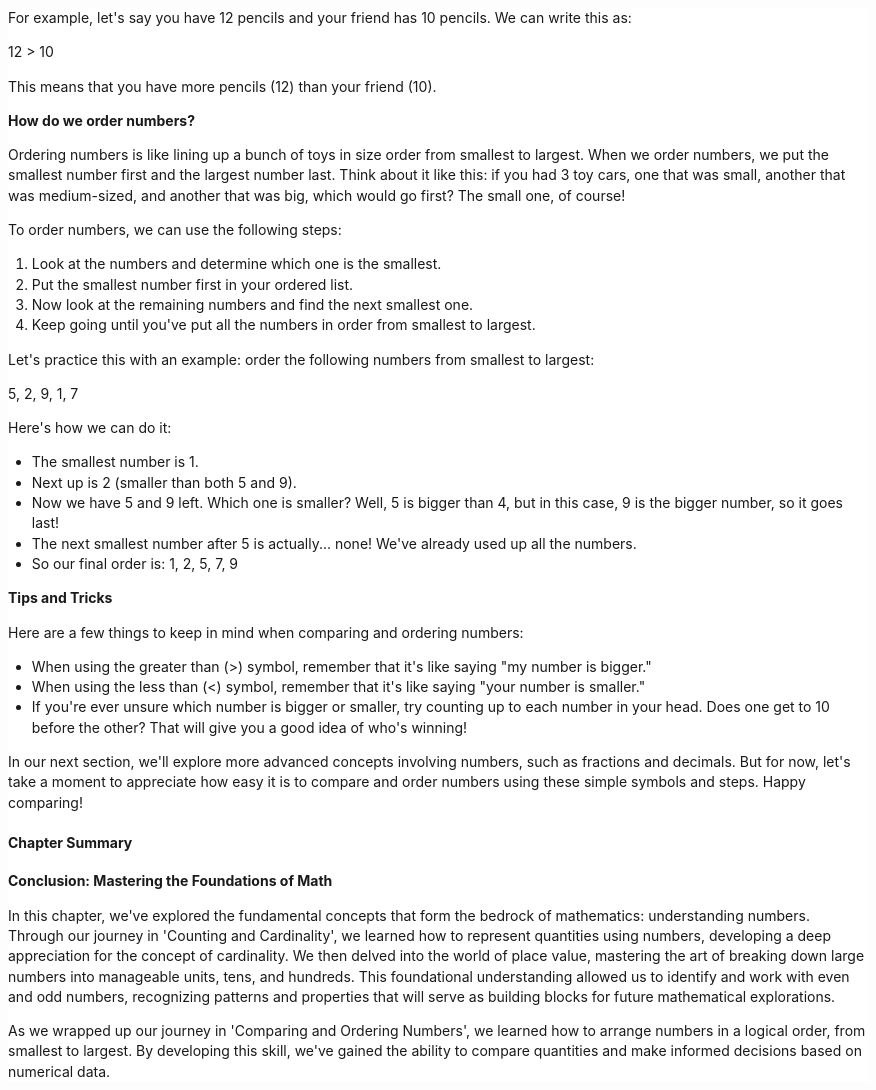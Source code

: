 For example, let's say you have 12 pencils and your friend has 10 pencils. We can write this as:

12 > 10

This means that you have more pencils (12) than your friend (10).

**How do we order numbers?**

Ordering numbers is like lining up a bunch of toys in size order from smallest to largest. When we order numbers, we put the smallest number first and the largest number last. Think about it like this: if you had 3 toy cars, one that was small, another that was medium-sized, and another that was big, which would go first? The small one, of course!

To order numbers, we can use the following steps:

1. Look at the numbers and determine which one is the smallest.
2. Put the smallest number first in your ordered list.
3. Now look at the remaining numbers and find the next smallest one.
4. Keep going until you've put all the numbers in order from smallest to largest.

Let's practice this with an example: order the following numbers from smallest to largest:

5, 2, 9, 1, 7

Here's how we can do it:

* The smallest number is 1.
* Next up is 2 (smaller than both 5 and 9).
* Now we have 5 and 9 left. Which one is smaller? Well, 5 is bigger than 4, but in this case, 9 is the bigger number, so it goes last!
* The next smallest number after 5 is actually... none! We've already used up all the numbers.
* So our final order is: 1, 2, 5, 7, 9

**Tips and Tricks**

Here are a few things to keep in mind when comparing and ordering numbers:

* When using the greater than (>) symbol, remember that it's like saying "my number is bigger."
* When using the less than (<) symbol, remember that it's like saying "your number is smaller."
* If you're ever unsure which number is bigger or smaller, try counting up to each number in your head. Does one get to 10 before the other? That will give you a good idea of who's winning!

In our next section, we'll explore more advanced concepts involving numbers, such as fractions and decimals. But for now, let's take a moment to appreciate how easy it is to compare and order numbers using these simple symbols and steps. Happy comparing!

#### Chapter Summary
**Conclusion: Mastering the Foundations of Math**

In this chapter, we've explored the fundamental concepts that form the bedrock of mathematics: understanding numbers. Through our journey in 'Counting and Cardinality', we learned how to represent quantities using numbers, developing a deep appreciation for the concept of cardinality. We then delved into the world of place value, mastering the art of breaking down large numbers into manageable units, tens, and hundreds. This foundational understanding allowed us to identify and work with even and odd numbers, recognizing patterns and properties that will serve as building blocks for future mathematical explorations.

As we wrapped up our journey in 'Comparing and Ordering Numbers', we learned how to arrange numbers in a logical order, from smallest to largest. By developing this skill, we've gained the ability to compare quantities and make informed decisions based on numerical data.
